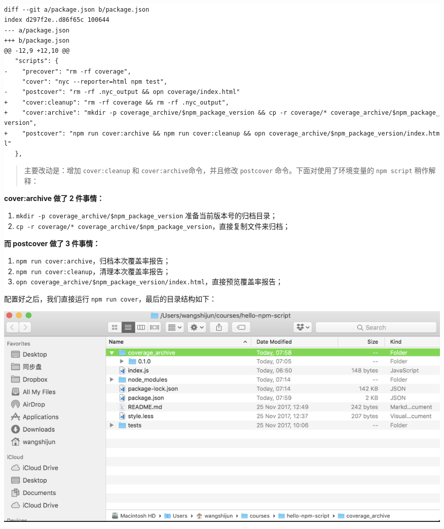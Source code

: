    diff --git a/package.json b/package.json
    index d297f2e..d86f65c 100644
    --- a/package.json
    +++ b/package.json
    @@ -12,9 +12,10 @@
       "scripts": {
    -    "precover": "rm -rf coverage",
         "cover": "nyc --reporter=html npm test",
    -    "postcover": "rm -rf .nyc_output && opn coverage/index.html"
    +    "cover:cleanup": "rm -rf coverage && rm -rf .nyc_output",
    +    "cover:archive": "mkdir -p coverage_archive/$npm_package_version && cp -r coverage/* coverage_archive/$npm_package_version",
    +    "postcover": "npm run cover:archive && npm run cover:cleanup && opn coverage_archive/$npm_package_version/index.html"
       },

> 主要改动是：增加 `cover:cleanup` 和 `cover:archive`命令，并且修改 `postcover` 命令。下面对使用了环境变量的 `npm script` 稍作解释：

**cover:archive 做了 2 件事情：**

1.  `mkdir -p coverage_archive/$npm_package_version` 准备当前版本号的归档目录；
2.  `cp -r coverage/* coverage_archive/$npm_package_version`，直接复制文件来归档；

**而 postcover 做了 3 件事情：**

1.  `npm run cover:archive`，归档本次覆盖率报告；
2.  `npm run cover:cleanup`，清理本次覆盖率报告；
3.  `opn coverage_archive/$npm_package_version/index.html`，直接预览覆盖率报告；

配置好之后，我们直接运行 `npm run cover`，最后的目录结构如下：

![Image 1](_media/2096bf536bd0474d84c3ae558c734e3b.png)
